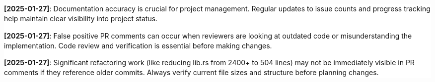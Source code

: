 **[2025-01-27]**: Documentation accuracy is crucial for project management. Regular updates to issue counts and progress tracking help maintain clear visibility into project status.

**[2025-01-27]**: False positive PR comments can occur when reviewers are looking at outdated code or misunderstanding the implementation. Code review and verification is essential before making changes.

**[2025-01-27]**: Significant refactoring work (like reducing lib.rs from 2400+ to 504 lines) may not be immediately visible in PR comments if they reference older commits. Always verify current file sizes and structure before planning changes. 